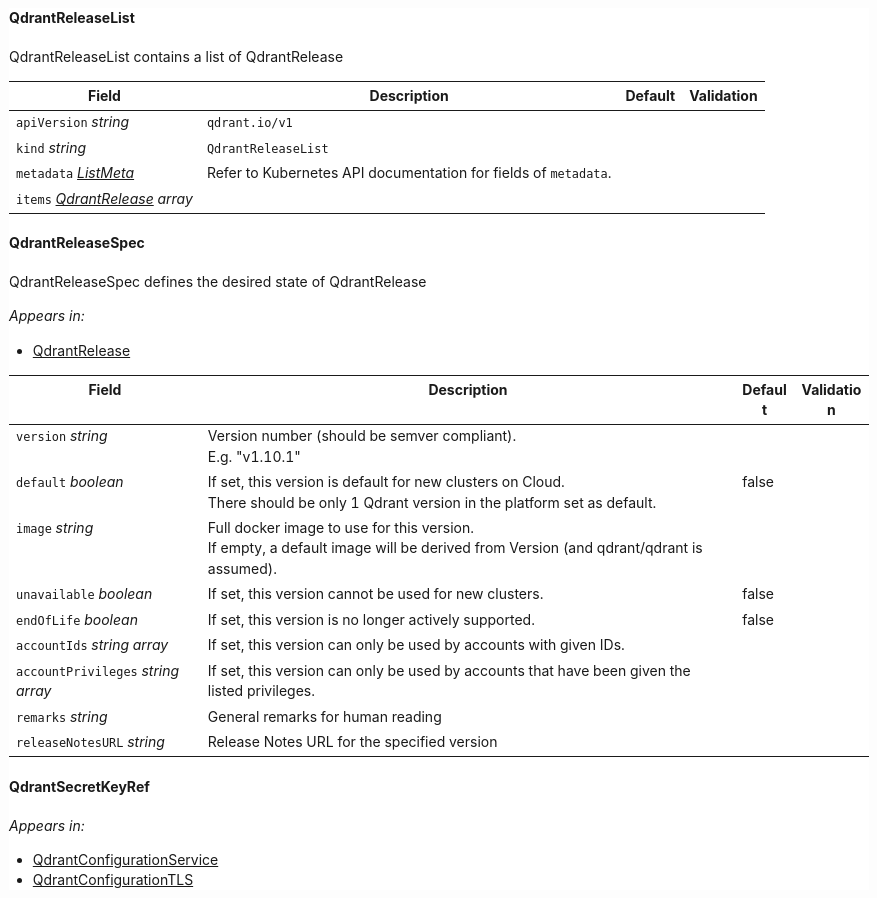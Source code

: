 
#### QdrantReleaseList



QdrantReleaseList contains a list of QdrantRelease





| Field | Description | Default | Validation |
| --- | --- | --- | --- |
| `apiVersion` _string_ | `qdrant.io/v1` | | |
| `kind` _string_ | `QdrantReleaseList` | | |
| `metadata` _[ListMeta](https://kubernetes.io/docs/reference/generated/kubernetes-api/v1.28/#listmeta-v1-meta)_ | Refer to Kubernetes API documentation for fields of `metadata`. |  |  |
| `items` _[QdrantRelease](#qdrantrelease) array_ |  |  |  |


#### QdrantReleaseSpec



QdrantReleaseSpec defines the desired state of QdrantRelease



_Appears in:_
- [QdrantRelease](#qdrantrelease)

| Field | Description | Default | Validation |
| --- | --- | --- | --- |
| `version` _string_ | Version number (should be semver compliant).<br />E.g. "v1.10.1" |  |  |
| `default` _boolean_ | If set, this version is default for new clusters on Cloud.<br />There should be only 1 Qdrant version in the platform set as default. | false |  |
| `image` _string_ | Full docker image to use for this version.<br />If empty, a default image will be derived from Version (and qdrant/qdrant is assumed). |  |  |
| `unavailable` _boolean_ | If set, this version cannot be used for new clusters. | false |  |
| `endOfLife` _boolean_ | If set, this version is no longer actively supported. | false |  |
| `accountIds` _string array_ | If set, this version can only be used by accounts with given IDs. |  |  |
| `accountPrivileges` _string array_ | If set, this version can only be used by accounts that have been given the listed privileges. |  |  |
| `remarks` _string_ | General remarks for human reading |  |  |
| `releaseNotesURL` _string_ | Release Notes URL for the specified version |  |  |


#### QdrantSecretKeyRef







_Appears in:_
- [QdrantConfigurationService](#qdrantconfigurationservice)
- [QdrantConfigurationTLS](#qdrantconfigurationtls)
